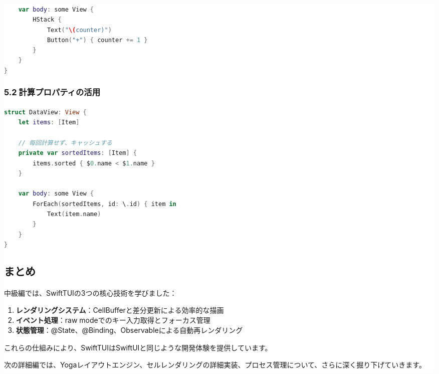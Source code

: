 ```swift
    var body: some View {
        HStack {
            Text("\(counter)")
            Button("+") { counter += 1 }
        }
    }
}
```

### 5.2 計算プロパティの活用

```swift
struct DataView: View {
    let items: [Item]
    
    // 毎回計算せず、キャッシュする
    private var sortedItems: [Item] {
        items.sorted { $0.name < $1.name }
    }
    
    var body: some View {
        ForEach(sortedItems, id: \.id) { item in
            Text(item.name)
        }
    }
}
```

## まとめ

中級編では、SwiftTUIの3つの核心技術を学びました：

1. **レンダリングシステム**：CellBufferと差分更新による効率的な描画
2. **イベント処理**：raw modeでのキー入力取得とフォーカス管理
3. **状態管理**：@State、@Binding、Observableによる自動再レンダリング

これらの仕組みにより、SwiftTUIはSwiftUIと同じような開発体験を提供しています。

次の詳細編では、Yogaレイアウトエンジン、セルレンダリングの詳細実装、プロセス管理について、さらに深く掘り下げていきます。
